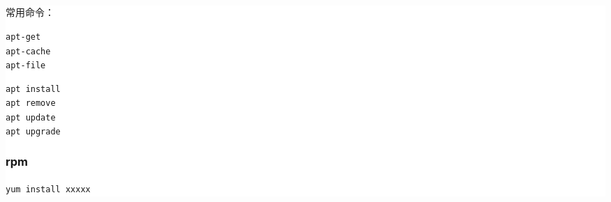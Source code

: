 常用命令：

```shell
apt-get
apt-cache
apt-file
```

```shell
apt install 
apt remove
apt update
apt upgrade
```

### rpm

```shell
yum install xxxxx
```

